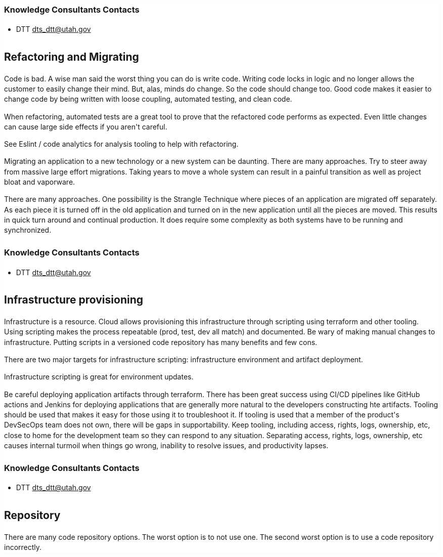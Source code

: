 ### Knowledge Consultants Contacts
* DTT [dts_dtt@utah.gov](mailto:dts_dtt@utah.gov)

## Refactoring and Migrating
Code is bad. A wise man said the worst thing you can do is write code. Writing code locks in logic and no longer allows the customer to easily change their mind. But, alas, minds do change. So the code should change too. Good code makes it easier to change code by being written with loose coupling, automated testing, and clean code.

When refactoring, automated tests are a great tool to prove that the refactored code performs as expected. Even little changes can cause large side effects if you aren't careful.

See Eslint / code analytics for analysis tooling to help with refactoring.

Migrating an application to a new technology or a new system can be daunting. There are many approaches. Try to steer away from massive large effort migrations. Taking years to move a whole system can result in a painful transition as well as project bloat and vaporware.

There are many approaches. One possibility is the Strangle Technique where pieces of an application are migrated off separately. As each piece it is turned off in the old application and turned on in the new application until all the pieces are moved. This results in quick turn around and continual production. It does require some complexity as both systems have to be running and synchronized.

### Knowledge Consultants Contacts
* DTT [dts_dtt@utah.gov](mailto:dts_dtt@utah.gov)

## Infrastructure provisioning
Infrastructure is a resource. Cloud allows provisioning this infrastructure through scripting using terraform and other tooling. Using scripting makes the process repeatable (prod, test, dev all match) and documented. Be wary of making manual changes to infrastructure. Putting scripts in a versioned code repository has many benefits and few cons.

There are two major targets for infrastructure scripting: infrastructure environment and artifact deployment.

Infrastructure scripting is great for environment updates.

Be careful deploying application artifacts through terraform. There has been great success using CI/CD pipelines like GitHub actions and Jenkins for deploying applications that are generally more natural to the developers constructing hte artifacts. Tooling should be used that makes it easy for those using it to troubleshoot it. If tooling is used that a member of the product's DevSecOps team does not own, there will be gaps in supportability. Keep tooling, including access, rights, logs, ownership, etc, close to home for the development team so they can respond to any situation. Separating access, rights, logs, ownership, etc causes internal turmoil when things go wrong, inability to resolve issues, and productivity lapses.

### Knowledge Consultants Contacts
* DTT [dts_dtt@utah.gov](mailto:dts_dtt@utah.gov)

## Repository
There are many code repository options. The worst option is to not use one. The second worst option is to use a code repository incorrectly.
